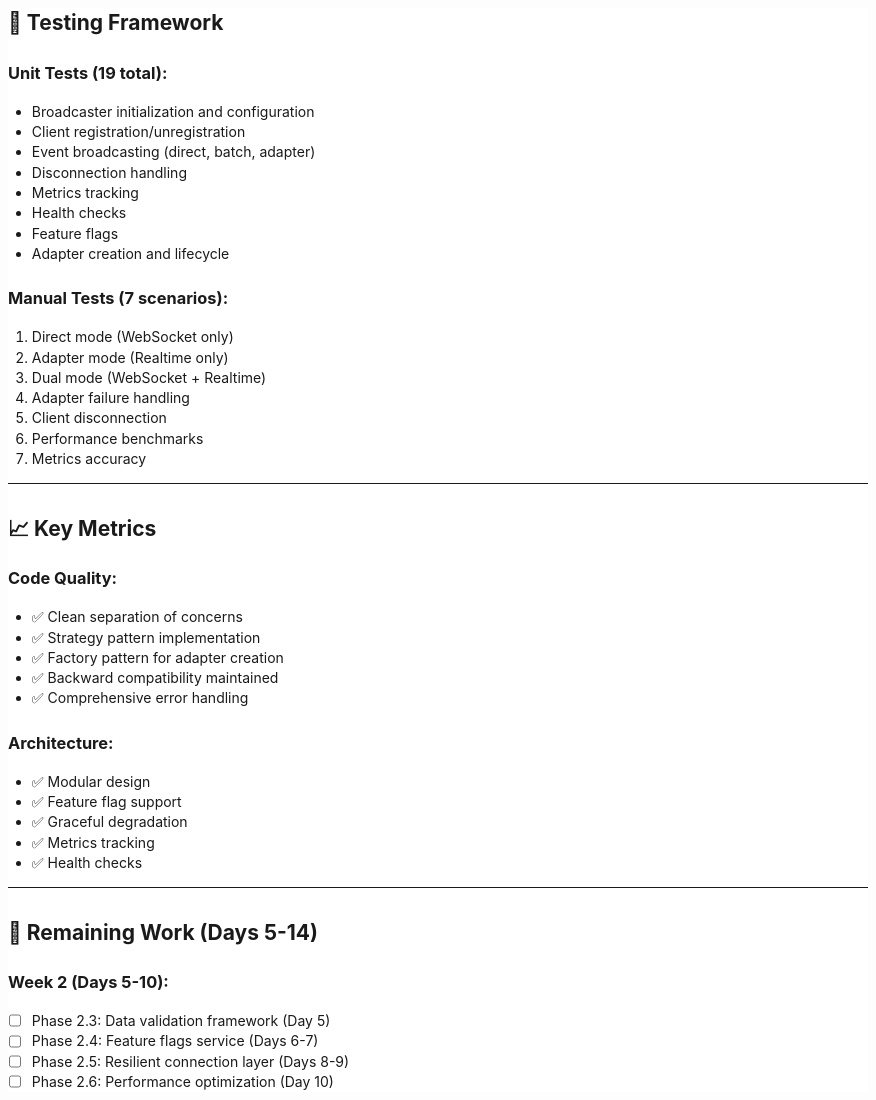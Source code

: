 
## 🧪 Testing Framework

### **Unit Tests (19 total):**
- Broadcaster initialization and configuration
- Client registration/unregistration
- Event broadcasting (direct, batch, adapter)
- Disconnection handling
- Metrics tracking
- Health checks
- Feature flags
- Adapter creation and lifecycle

### **Manual Tests (7 scenarios):**
1. Direct mode (WebSocket only)
2. Adapter mode (Realtime only)
3. Dual mode (WebSocket + Realtime)
4. Adapter failure handling
5. Client disconnection
6. Performance benchmarks
7. Metrics accuracy

---

## 📈 Key Metrics

### **Code Quality:**
- ✅ Clean separation of concerns
- ✅ Strategy pattern implementation
- ✅ Factory pattern for adapter creation
- ✅ Backward compatibility maintained
- ✅ Comprehensive error handling

### **Architecture:**
- ✅ Modular design
- ✅ Feature flag support
- ✅ Graceful degradation
- ✅ Metrics tracking
- ✅ Health checks

---

## 🚀 Remaining Work (Days 5-14)

### **Week 2 (Days 5-10):**
- [ ] Phase 2.3: Data validation framework (Day 5)
- [ ] Phase 2.4: Feature flags service (Days 6-7)
- [ ] Phase 2.5: Resilient connection layer (Days 8-9)
- [ ] Phase 2.6: Performance optimization (Day 10)
